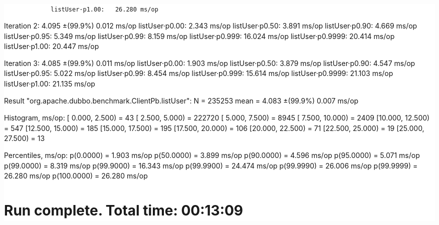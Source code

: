                  listUser·p1.00:   26.280 ms/op

Iteration   2: 4.095 ±(99.9%) 0.012 ms/op
                 listUser·p0.00:   2.343 ms/op
                 listUser·p0.50:   3.891 ms/op
                 listUser·p0.90:   4.669 ms/op
                 listUser·p0.95:   5.349 ms/op
                 listUser·p0.99:   8.159 ms/op
                 listUser·p0.999:  16.024 ms/op
                 listUser·p0.9999: 20.414 ms/op
                 listUser·p1.00:   20.447 ms/op

Iteration   3: 4.085 ±(99.9%) 0.011 ms/op
                 listUser·p0.00:   1.903 ms/op
                 listUser·p0.50:   3.879 ms/op
                 listUser·p0.90:   4.547 ms/op
                 listUser·p0.95:   5.022 ms/op
                 listUser·p0.99:   8.454 ms/op
                 listUser·p0.999:  15.614 ms/op
                 listUser·p0.9999: 21.103 ms/op
                 listUser·p1.00:   21.135 ms/op



Result "org.apache.dubbo.benchmark.ClientPb.listUser":
  N = 235253
  mean =      4.083 ±(99.9%) 0.007 ms/op

  Histogram, ms/op:
    [ 0.000,  2.500) = 43 
    [ 2.500,  5.000) = 222720 
    [ 5.000,  7.500) = 8945 
    [ 7.500, 10.000) = 2409 
    [10.000, 12.500) = 547 
    [12.500, 15.000) = 185 
    [15.000, 17.500) = 195 
    [17.500, 20.000) = 106 
    [20.000, 22.500) = 71 
    [22.500, 25.000) = 19 
    [25.000, 27.500) = 13 

  Percentiles, ms/op:
      p(0.0000) =      1.903 ms/op
     p(50.0000) =      3.899 ms/op
     p(90.0000) =      4.596 ms/op
     p(95.0000) =      5.071 ms/op
     p(99.0000) =      8.319 ms/op
     p(99.9000) =     16.343 ms/op
     p(99.9900) =     24.474 ms/op
     p(99.9990) =     26.006 ms/op
     p(99.9999) =     26.280 ms/op
    p(100.0000) =     26.280 ms/op


# Run complete. Total time: 00:13:09

